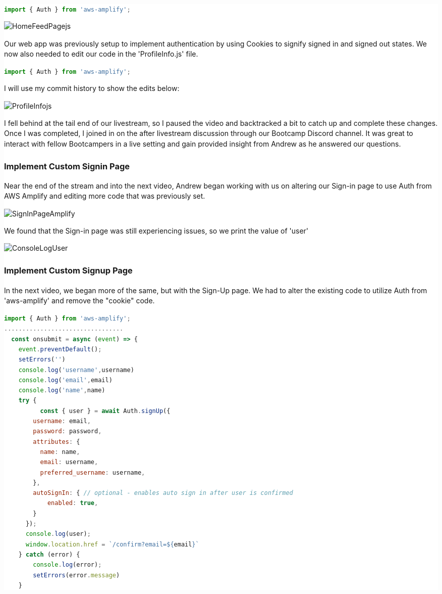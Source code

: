 ```js
import { Auth } from 'aws-amplify';

```

![HomeFeedPagejs](https://user-images.githubusercontent.com/119984652/224452597-d688bc53-885a-475a-b39c-1825faff3a2f.png)

Our web app was previously setup to implement authentication by using Cookies to signify signed in and signed out states. We now also needed to edit our code in the 'ProfileInfo.js' file. 

```js
import { Auth } from 'aws-amplify';
```

I will use my commit history to show the edits below:

![ProfileInfojs](https://user-images.githubusercontent.com/119984652/224452868-c20a8ec2-54e6-422f-b474-0f634f5907cf.png)

I fell behind at the tail end of our livestream, so I paused the video and backtracked a bit to catch up and complete these changes. Once I was completed, I joined in on the after livestream discussion through our Bootcamp Discord channel. It was great to interact with fellow Bootcampers in a live setting and gain provided insight from Andrew as he answered our questions. 

### Implement Custom Signin Page

Near the end of the stream and into the next video, Andrew began working with us on altering our Sign-in page to use Auth from AWS Amplify and editing more code that was previously set.

![SignInPageAmplify](https://user-images.githubusercontent.com/119984652/224454072-7e75a618-88cf-46a0-be76-c56195021cce.png)

We found that the Sign-in page was still experiencing issues, so we print the value of 'user'

![ConsoleLogUser](https://user-images.githubusercontent.com/119984652/224454307-30485aae-729a-446f-90cf-d7a055651924.png)

### Implement Custom Signup Page

In the next video, we began more of the same, but with the Sign-Up page. We had to alter the existing code to utilize Auth from 'aws-amplify' and remove the "cookie" code.

```js
import { Auth } from 'aws-amplify';
.................................
  const onsubmit = async (event) => {
    event.preventDefault();
    setErrors('')
    console.log('username',username)
    console.log('email',email)
    console.log('name',name)
    try {
          const { user } = await Auth.signUp({
        username: email,
        password: password,
        attributes: {
          name: name,
          email: username,
          preferred_username: username,
        },
        autoSignIn: { // optional - enables auto sign in after user is confirmed
            enabled: true,
        }
      });
      console.log(user);
      window.location.href = `/confirm?email=${email}`
    } catch (error) {
        console.log(error);
        setErrors(error.message)
    }
```